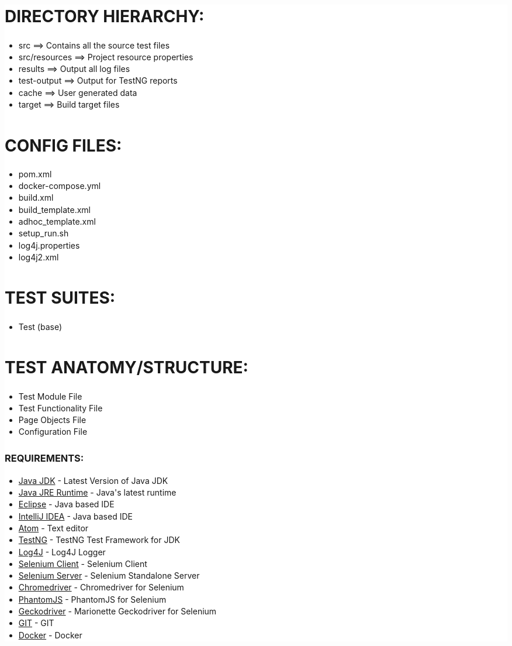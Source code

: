 # DIRECTORY HIERARCHY:
  - src           ==> Contains all the source test files
  - src/resources ==> Project resource properties
  - results       ==> Output all log files
  - test-output   ==> Output for TestNG reports
  - cache         ==> User generated data
  - target        ==> Build target files

# CONFIG FILES:
  - pom.xml
  - docker-compose.yml  
  - build.xml
  - build_template.xml
  - adhoc_template.xml
  - setup_run.sh
  - log4j.properties
  - log4j2.xml

# TEST SUITES:
  - Test (base)

# TEST ANATOMY/STRUCTURE:
  - Test Module File
  - Test Functionality File
  - Page Objects File
  - Configuration File

### REQUIREMENTS:
* [Java JDK](https://www.oracle.com/technetwork/java/javase/downloads/index.html) - Latest Version of Java JDK
* [Java JRE Runtime](https://www.oracle.com/technetwork/java/javase/downloads/jre8-downloads-2133155.html) - Java's latest runtime
* [Eclipse](https://www.eclipse.org/downloads/) - Java based IDE
* [IntelliJ IDEA](https://www.jetbrains.com/idea/download/#section=mac) - Java based IDE
* [Atom](https://atom.io/) - Text editor
* [TestNG](http://beust.com/eclipse) - TestNG Test Framework for JDK
* [Log4J](https://logging.apache.org/log4j/2.0/download.html) - Log4J Logger
* [Selenium Client](https://mvnrepository.com/artifact/org.seleniumhq.selenium/selenium-java) - Selenium Client
* [Selenium Server](https://bit.ly/2TlkRyu) - Selenium Standalone Server
* [Chromedriver](https://chromedriver.chromium.org/downloads) - Chromedriver for Selenium
* [PhantomJS](https://phantomjs.org/download.html) - PhantomJS for Selenium
* [Geckodriver](https://github.com/mozilla/geckodriver/releases) - Marionette Geckodriver for Selenium
* [GIT](https://git-scm.com/downloads) - GIT
* [Docker](https://www.docker.com/) - Docker
